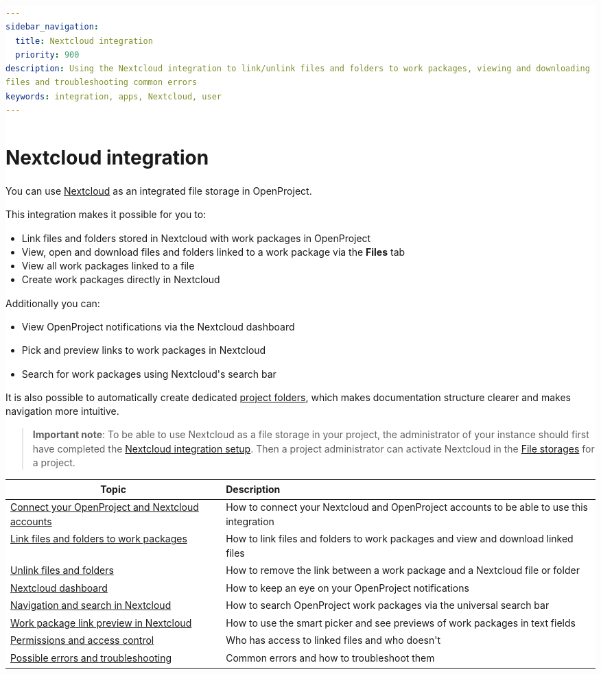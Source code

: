 ```yaml
---
sidebar_navigation:
  title: Nextcloud integration
  priority: 900
description: Using the Nextcloud integration to link/unlink files and folders to work packages, viewing and downloading files and troubleshooting common errors
keywords: integration, apps, Nextcloud, user
---
```


# Nextcloud integration

You can use [Nextcloud](https://nextcloud.com) as an integrated file storage in OpenProject.

This integration makes it possible for you to:

- Link files and folders stored in Nextcloud with work packages in OpenProject
- View, open and download files and folders linked to a work package via the **Files** tab
- View all work packages linked to a file
- Create work packages directly in Nextcloud

Additionally you can:

- View OpenProject notifications via the Nextcloud dashboard

- Pick and preview links to work packages in Nextcloud
- Search for work packages using Nextcloud's search bar

It is also possible to automatically create dedicated [project folders](../../projects/project-settings/file-storages/#project-folders), which makes documentation structure clearer and makes navigation more intuitive. 

> **Important note**: To be able to use Nextcloud as a file storage in your project, the administrator of your instance should first have completed the [Nextcloud integration setup](../../../system-admin-guide/integrations/nextcloud). Then a project administrator can activate Nextcloud in the [File storages](../../projects/project-settings/file-storages/) for a project.


| Topic                                                                                               | Description                                                                               |
|-----------------------------------------------------------------------------------------------------|:------------------------------------------------------------------------------------------|
| [Connect your OpenProject and Nextcloud accounts](#connect-your-openproject-and-nextcloud-accounts) | How to connect your Nextcloud and OpenProject accounts to be able to use this integration |
| [Link files and folders to work packages](#link-files-and-folders-to-work-packages)                 | How to link files and folders to work packages and view and download linked files         |
| [Unlink files and folders](#remove-links)                                                           | How to remove the link between a work package and a Nextcloud file or folder              |
| [Nextcloud dashboard](#nextcloud-dashboard)                                                         | How to keep an eye on your OpenProject notifications                                      |
| [Navigation and search in Nextcloud](#navigation-and-search-in-nextcloud)                           | How to search OpenProject work packages via the universal search bar                      |
| [Work package link preview in Nextcloud](#work-package-link-preview-in-nextcloud)                   | How to use the smart picker and see previews of work packages in text fields              |
| [Permissions and access control](#permissions-and-access-control)                                   | Who has access to linked files and who doesn't                                            |
| [Possible errors and troubleshooting](#possible-errors-and-troubleshooting)                         | Common errors and how to troubleshoot them                                                |
